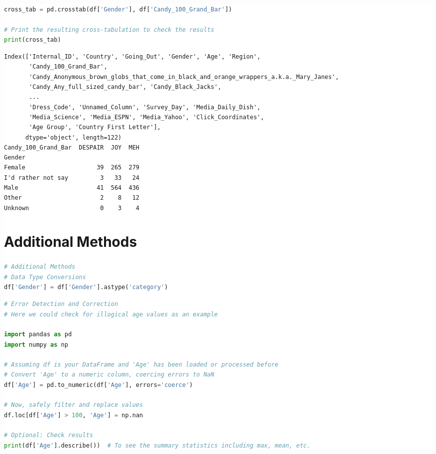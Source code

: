 ```python
cross_tab = pd.crosstab(df['Gender'], df['Candy_100_Grand_Bar'])

# Print the resulting cross-tabulation to check the results
print(cross_tab)

```

    Index(['Internal_ID', 'Country', 'Going_Out', 'Gender', 'Age', 'Region',
           'Candy_100_Grand_Bar',
           'Candy_Anonymous_brown_globs_that_come_in_black_and_orange_wrappers_a.k.a._Mary_Janes',
           'Candy_Any_full_sized_candy_bar', 'Candy_Black_Jacks',
           ...
           'Dress_Code', 'Unnamed_Column', 'Survey_Day', 'Media_Daily_Dish',
           'Media_Science', 'Media_ESPN', 'Media_Yahoo', 'Click_Coordinates',
           'Age Group', 'Country First Letter'],
          dtype='object', length=122)
    Candy_100_Grand_Bar  DESPAIR  JOY  MEH
    Gender                                
    Female                    39  265  279
    I'd rather not say         3   33   24
    Male                      41  564  436
    Other                      2    8   12
    Unknown                    0    3    4
    

# Additional Methods


```python
# Additional Methods
# Data Type Conversions
df['Gender'] = df['Gender'].astype('category')

```


```python
# Error Detection and Correction
# Here we could check for illogical age values as an example

import pandas as pd
import numpy as np

# Assuming df is your DataFrame and 'Age' has been loaded or processed before
# Convert 'Age' to a numeric column, coercing errors to NaN
df['Age'] = pd.to_numeric(df['Age'], errors='coerce')

# Now, safely filter and replace values
df.loc[df['Age'] > 100, 'Age'] = np.nan

# Optional: Check results
print(df['Age'].describe())  # To see the summary statistics including max, mean, etc.

```
